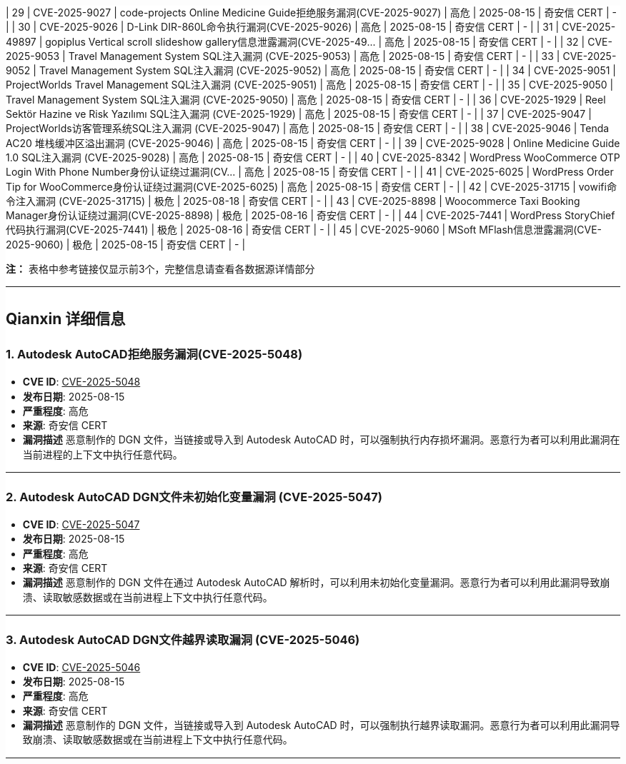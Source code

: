 | 29 | CVE-2025-9027 | code-projects Online Medicine Guide拒绝服务漏洞(CVE-2025-9027) | 高危 | 2025-08-15 | 奇安信 CERT | - |
| 30 | CVE-2025-9026 | D-Link DIR-860L命令执行漏洞(CVE-2025-9026) | 高危 | 2025-08-15 | 奇安信 CERT | - |
| 31 | CVE-2025-49897 | gopiplus Vertical scroll slideshow gallery信息泄露漏洞(CVE-2025-49... | 高危 | 2025-08-15 | 奇安信 CERT | - |
| 32 | CVE-2025-9053 | Travel Management System SQL注入漏洞 (CVE-2025-9053) | 高危 | 2025-08-15 | 奇安信 CERT | - |
| 33 | CVE-2025-9052 | Travel Management System SQL注入漏洞 (CVE-2025-9052) | 高危 | 2025-08-15 | 奇安信 CERT | - |
| 34 | CVE-2025-9051 | ProjectWorlds Travel Management SQL注入漏洞 (CVE-2025-9051) | 高危 | 2025-08-15 | 奇安信 CERT | - |
| 35 | CVE-2025-9050 | Travel Management System SQL注入漏洞 (CVE-2025-9050) | 高危 | 2025-08-15 | 奇安信 CERT | - |
| 36 | CVE-2025-1929 | Reel Sektör Hazine ve Risk Yazılımı SQL注入漏洞 (CVE-2025-1929) | 高危 | 2025-08-15 | 奇安信 CERT | - |
| 37 | CVE-2025-9047 | ProjectWorlds访客管理系统SQL注入漏洞 (CVE-2025-9047) | 高危 | 2025-08-15 | 奇安信 CERT | - |
| 38 | CVE-2025-9046 | Tenda AC20 堆栈缓冲区溢出漏洞 (CVE-2025-9046) | 高危 | 2025-08-15 | 奇安信 CERT | - |
| 39 | CVE-2025-9028 | Online Medicine Guide 1.0 SQL注入漏洞 (CVE-2025-9028) | 高危 | 2025-08-15 | 奇安信 CERT | - |
| 40 | CVE-2025-8342 | WordPress WooCommerce OTP Login With Phone Number身份认证绕过漏洞(CV... | 高危 | 2025-08-15 | 奇安信 CERT | - |
| 41 | CVE-2025-6025 | WordPress Order Tip for WooCommerce身份认证绕过漏洞(CVE-2025-6025) | 高危 | 2025-08-15 | 奇安信 CERT | - |
| 42 | CVE-2025-31715 | vowifi命令注入漏洞 (CVE-2025-31715) | 极危 | 2025-08-18 | 奇安信 CERT | - |
| 43 | CVE-2025-8898 | Woocommerce Taxi Booking Manager身份认证绕过漏洞(CVE-2025-8898) | 极危 | 2025-08-16 | 奇安信 CERT | - |
| 44 | CVE-2025-7441 | WordPress StoryChief代码执行漏洞(CVE-2025-7441) | 极危 | 2025-08-16 | 奇安信 CERT | - |
| 45 | CVE-2025-9060 | MSoft MFlash信息泄露漏洞(CVE-2025-9060) | 极危 | 2025-08-15 | 奇安信 CERT | - |


**注：** 表格中参考链接仅显示前3个，完整信息请查看各数据源详情部分

---

## Qianxin 详细信息

### 1. Autodesk AutoCAD拒绝服务漏洞(CVE-2025-5048)
- **CVE ID**: [CVE-2025-5048](https://cve.mitre.org/cgi-bin/cvename.cgi?name=CVE-2025-5048)
- **发布日期**: 2025-08-15
- **严重程度**: 高危
- **来源**: 奇安信 CERT
- **漏洞描述**
恶意制作的 DGN 文件，当链接或导入到 Autodesk AutoCAD 时，可以强制执行内存损坏漏洞。恶意行为者可以利用此漏洞在当前进程的上下文中执行任意代码。
---
### 2. Autodesk AutoCAD DGN文件未初始化变量漏洞 (CVE-2025-5047)
- **CVE ID**: [CVE-2025-5047](https://cve.mitre.org/cgi-bin/cvename.cgi?name=CVE-2025-5047)
- **发布日期**: 2025-08-15
- **严重程度**: 高危
- **来源**: 奇安信 CERT
- **漏洞描述**
恶意制作的 DGN 文件在通过 Autodesk AutoCAD 解析时，可以利用未初始化变量漏洞。恶意行为者可以利用此漏洞导致崩溃、读取敏感数据或在当前进程上下文中执行任意代码。
---
### 3. Autodesk AutoCAD DGN文件越界读取漏洞 (CVE-2025-5046)
- **CVE ID**: [CVE-2025-5046](https://cve.mitre.org/cgi-bin/cvename.cgi?name=CVE-2025-5046)
- **发布日期**: 2025-08-15
- **严重程度**: 高危
- **来源**: 奇安信 CERT
- **漏洞描述**
恶意制作的 DGN 文件，当链接或导入到 Autodesk AutoCAD 时，可以强制执行越界读取漏洞。恶意行为者可以利用此漏洞导致崩溃、读取敏感数据或在当前进程上下文中执行任意代码。
---